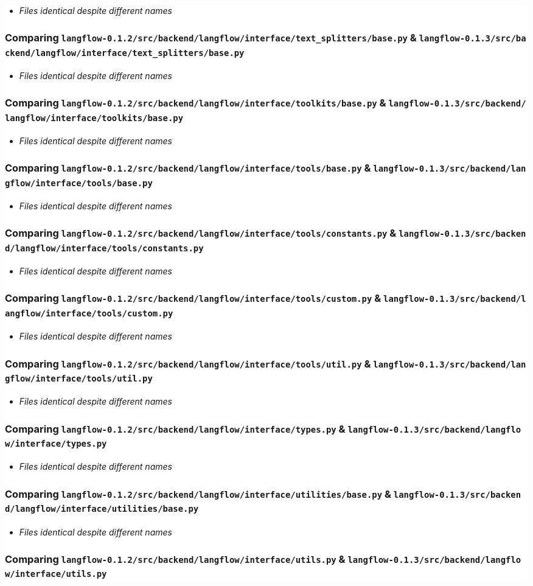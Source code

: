  * *Files identical despite different names*

### Comparing `langflow-0.1.2/src/backend/langflow/interface/text_splitters/base.py` & `langflow-0.1.3/src/backend/langflow/interface/text_splitters/base.py`

 * *Files identical despite different names*

### Comparing `langflow-0.1.2/src/backend/langflow/interface/toolkits/base.py` & `langflow-0.1.3/src/backend/langflow/interface/toolkits/base.py`

 * *Files identical despite different names*

### Comparing `langflow-0.1.2/src/backend/langflow/interface/tools/base.py` & `langflow-0.1.3/src/backend/langflow/interface/tools/base.py`

 * *Files identical despite different names*

### Comparing `langflow-0.1.2/src/backend/langflow/interface/tools/constants.py` & `langflow-0.1.3/src/backend/langflow/interface/tools/constants.py`

 * *Files identical despite different names*

### Comparing `langflow-0.1.2/src/backend/langflow/interface/tools/custom.py` & `langflow-0.1.3/src/backend/langflow/interface/tools/custom.py`

 * *Files identical despite different names*

### Comparing `langflow-0.1.2/src/backend/langflow/interface/tools/util.py` & `langflow-0.1.3/src/backend/langflow/interface/tools/util.py`

 * *Files identical despite different names*

### Comparing `langflow-0.1.2/src/backend/langflow/interface/types.py` & `langflow-0.1.3/src/backend/langflow/interface/types.py`

 * *Files identical despite different names*

### Comparing `langflow-0.1.2/src/backend/langflow/interface/utilities/base.py` & `langflow-0.1.3/src/backend/langflow/interface/utilities/base.py`

 * *Files identical despite different names*

### Comparing `langflow-0.1.2/src/backend/langflow/interface/utils.py` & `langflow-0.1.3/src/backend/langflow/interface/utils.py`
